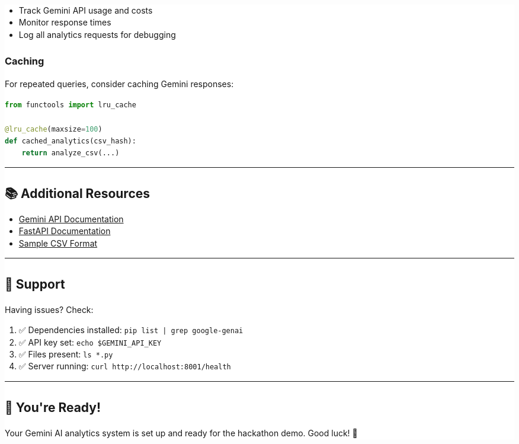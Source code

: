 - Track Gemini API usage and costs
- Monitor response times
- Log all analytics requests for debugging

### Caching

For repeated queries, consider caching Gemini responses:

```python
from functools import lru_cache

@lru_cache(maxsize=100)
def cached_analytics(csv_hash):
    return analyze_csv(...)
```

---

## 📚 Additional Resources

- [Gemini API Documentation](https://ai.google.dev/docs)
- [FastAPI Documentation](https://fastapi.tiangolo.com/)
- [Sample CSV Format](./sample_weekly.csv)

---

## 🤝 Support

Having issues? Check:

1. ✅ Dependencies installed: `pip list | grep google-genai`
2. ✅ API key set: `echo $GEMINI_API_KEY`
3. ✅ Files present: `ls *.py`
4. ✅ Server running: `curl http://localhost:8001/health`

---

## 🎉 You're Ready!

Your Gemini AI analytics system is set up and ready for the hackathon demo. Good luck! 🚀

